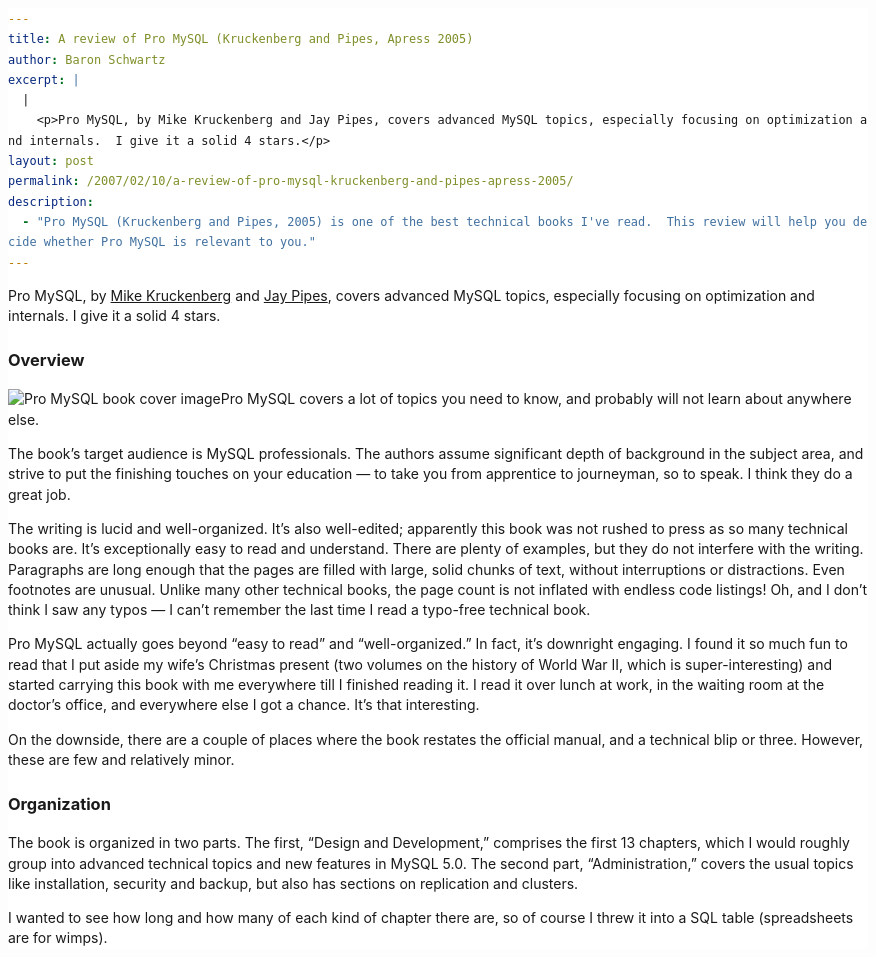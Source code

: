 ```yaml
---
title: A review of Pro MySQL (Kruckenberg and Pipes, Apress 2005)
author: Baron Schwartz
excerpt: |
  |
    <p>Pro MySQL, by Mike Kruckenberg and Jay Pipes, covers advanced MySQL topics, especially focusing on optimization and internals.  I give it a solid 4 stars.</p>
layout: post
permalink: /2007/02/10/a-review-of-pro-mysql-kruckenberg-and-pipes-apress-2005/
description:
  - "Pro MySQL (Kruckenberg and Pipes, 2005) is one of the best technical books I've read.  This review will help you decide whether Pro MySQL is relevant to you."
---
```

Pro MySQL, by [Mike Kruckenberg][1] and [Jay Pipes][2], covers advanced MySQL topics, especially focusing on optimization and internals. I give it a solid 4 stars.

### Overview

[<img style="float:left" src="/articles/images/pro-mysql.jpg" alt="Pro MySQL book cover image" />][3] Pro MySQL covers a lot of topics you need to know, and probably will not learn about anywhere else.

The book&#8217;s target audience is MySQL professionals. The authors assume significant depth of background in the subject area, and strive to put the finishing touches on your education &#8212; to take you from apprentice to journeyman, so to speak. I think they do a great job.

The writing is lucid and well-organized. It&#8217;s also well-edited; apparently this book was not rushed to press as so many technical books are. It&#8217;s exceptionally easy to read and understand. There are plenty of examples, but they do not interfere with the writing. Paragraphs are long enough that the pages are filled with large, solid chunks of text, without interruptions or distractions. Even footnotes are unusual. Unlike many other technical books, the page count is not inflated with endless code listings! Oh, and I don&#8217;t think I saw any typos &#8212; I can&#8217;t remember the last time I read a typo-free technical book.

Pro MySQL actually goes beyond &#8220;easy to read&#8221; and &#8220;well-organized.&#8221; In fact, it&#8217;s downright engaging. I found it so much fun to read that I put aside my wife&#8217;s Christmas present (two volumes on the history of World War II, which is super-interesting) and started carrying this book with me everywhere till I finished reading it. I read it over lunch at work, in the waiting room at the doctor&#8217;s office, and everywhere else I got a chance. It&#8217;s that interesting.

On the downside, there are a couple of places where the book restates the official manual, and a technical blip or three. However, these are few and relatively minor.

### Organization

The book is organized in two parts. The first, &#8220;Design and Development,&#8221; comprises the first 13 chapters, which I would roughly group into advanced technical topics and new features in MySQL 5.0. The second part, &#8220;Administration,&#8221; covers the usual topics like installation, security and backup, but also has sections on replication and clusters.

I wanted to see how long and how many of each kind of chapter there are, so of course I threw it into a SQL table (spreadsheets are for wimps).


 [1]: http://mike.kruckenberg.com/
 [2]: http://jpipes.com/index.php
 [3]: http://www.apress.com/book/bookDisplay.html?bID=433
 [4]: /blog/2007/01/02/a-review-of-oreillys-sql-hacks/
 [5]: /mysql-query-profiler/
 [6]: /blog/2006/04/26/sql-coding-standards/
 [7]: /blog/2006/12/07/how-to-select-the-firstleastmax-row-per-group-in-sql/
 [8]: http://www.mysqlperformanceblog.com/
 [9]: http://www.informit.com/bookstore/product.asp?isbn=0672328550&#038;rl=1